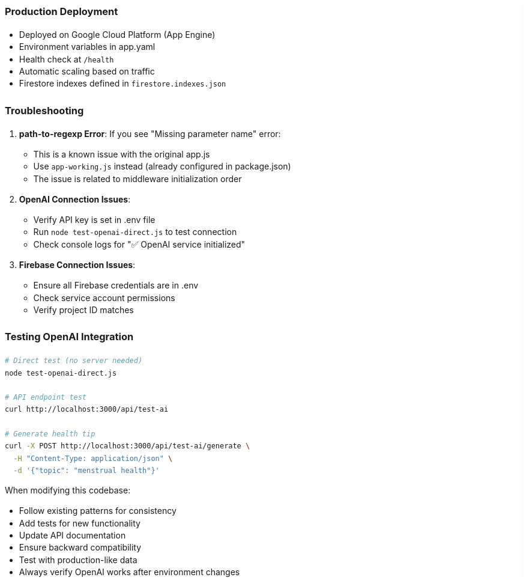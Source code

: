 ### Production Deployment

- Deployed on Google Cloud Platform (App Engine)
- Environment variables in app.yaml
- Health check at `/health`
- Automatic scaling based on traffic
- Firestore indexes defined in `firestore.indexes.json`

### Troubleshooting

1. **path-to-regexp Error**: If you see "Missing parameter name" error:
   - This is a known issue with the original app.js
   - Use `app-working.js` instead (already configured in package.json)
   - The issue is related to middleware initialization order

2. **OpenAI Connection Issues**:
   - Verify API key is set in .env file
   - Run `node test-openai-direct.js` to test connection
   - Check console logs for "✅ OpenAI service initialized"

3. **Firebase Connection Issues**:
   - Ensure all Firebase credentials are in .env
   - Check service account permissions
   - Verify project ID matches

### Testing OpenAI Integration

```bash
# Direct test (no server needed)
node test-openai-direct.js

# API endpoint test
curl http://localhost:3000/api/test-ai

# Generate health tip
curl -X POST http://localhost:3000/api/test-ai/generate \
  -H "Content-Type: application/json" \
  -d '{"topic": "menstrual health"}'
```

When modifying this codebase:
- Follow existing patterns for consistency
- Add tests for new functionality
- Update API documentation
- Ensure backward compatibility
- Test with production-like data
- Always verify OpenAI works after environment changes